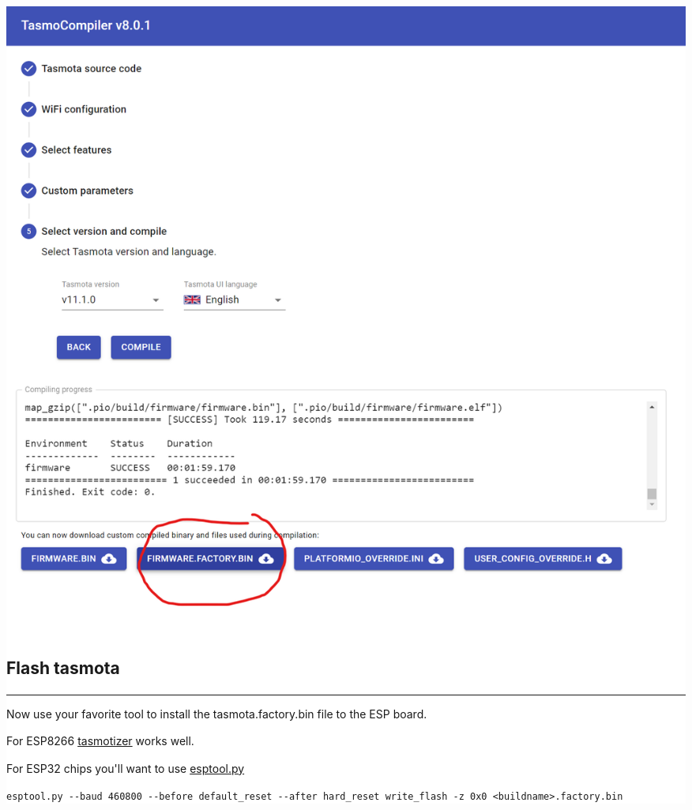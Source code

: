 ![alt text](/static/img/devices/VINDRIKTNING-tasmocompiler6-tasmota32.png "TasmoCompiler Screenshot Step 6 ESP32")


## Flash tasmota
<hr/>

Now use your favorite tool to install the tasmota.factory.bin file to the ESP board.

For ESP8266 [tasmotizer](https://github.com/tasmota/tasmotizer) works well.

For ESP32 chips you'll want to use [esptool.py](https://github.com/espressif/esptool)

```
esptool.py --baud 460800 --before default_reset --after hard_reset write_flash -z 0x0 <buildname>.factory.bin
```
